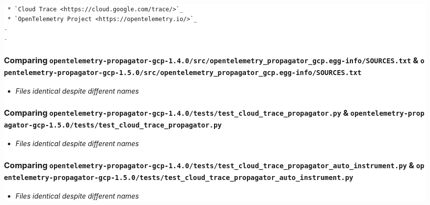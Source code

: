 ```diff
 * `Cloud Trace <https://cloud.google.com/trace/>`_
 * `OpenTelemetry Project <https://opentelemetry.io/>`_
-
-
```

### Comparing `opentelemetry-propagator-gcp-1.4.0/src/opentelemetry_propagator_gcp.egg-info/SOURCES.txt` & `opentelemetry-propagator-gcp-1.5.0/src/opentelemetry_propagator_gcp.egg-info/SOURCES.txt`

 * *Files identical despite different names*

### Comparing `opentelemetry-propagator-gcp-1.4.0/tests/test_cloud_trace_propagator.py` & `opentelemetry-propagator-gcp-1.5.0/tests/test_cloud_trace_propagator.py`

 * *Files identical despite different names*

### Comparing `opentelemetry-propagator-gcp-1.4.0/tests/test_cloud_trace_propagator_auto_instrument.py` & `opentelemetry-propagator-gcp-1.5.0/tests/test_cloud_trace_propagator_auto_instrument.py`

 * *Files identical despite different names*

